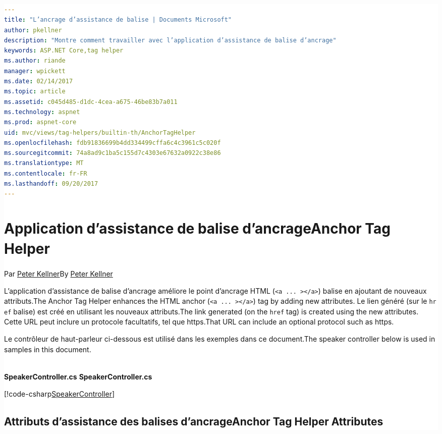 ```yaml
---
title: "L’ancrage d’assistance de balise | Documents Microsoft"
author: pkellner
description: "Montre comment travailler avec l’application d’assistance de balise d’ancrage"
keywords: ASP.NET Core,tag helper
ms.author: riande
manager: wpickett
ms.date: 02/14/2017
ms.topic: article
ms.assetid: c045d485-d1dc-4cea-a675-46be83b7a011
ms.technology: aspnet
ms.prod: aspnet-core
uid: mvc/views/tag-helpers/builtin-th/AnchorTagHelper
ms.openlocfilehash: fdb91836699b4dd334499cffa6c4c3961c5c020f
ms.sourcegitcommit: 74a8ad9c1ba5c155d7c4303e67632a0922c38e86
ms.translationtype: MT
ms.contentlocale: fr-FR
ms.lasthandoff: 09/20/2017
---
```

# <a name="anchor-tag-helper"></a><span data-ttu-id="3c1aa-104">Application d’assistance de balise d’ancrage</span><span class="sxs-lookup"><span data-stu-id="3c1aa-104">Anchor Tag Helper</span></span>

<span data-ttu-id="3c1aa-105">Par [Peter Kellner](http://peterkellner.net)</span><span class="sxs-lookup"><span data-stu-id="3c1aa-105">By [Peter Kellner](http://peterkellner.net)</span></span> 

<span data-ttu-id="3c1aa-106">L’application d’assistance de balise d’ancrage améliore le point d’ancrage HTML (`<a ... ></a>`) balise en ajoutant de nouveaux attributs.</span><span class="sxs-lookup"><span data-stu-id="3c1aa-106">The Anchor Tag Helper enhances the HTML anchor (`<a ... ></a>`) tag by adding new attributes.</span></span> <span data-ttu-id="3c1aa-107">Le lien généré (sur le `href` balise) est créé en utilisant les nouveaux attributs.</span><span class="sxs-lookup"><span data-stu-id="3c1aa-107">The link generated (on the `href` tag) is created using the new attributes.</span></span> <span data-ttu-id="3c1aa-108">Cette URL peut inclure un protocole facultatifs, tel que https.</span><span class="sxs-lookup"><span data-stu-id="3c1aa-108">That URL can include an optional protocol such as https.</span></span>

<span data-ttu-id="3c1aa-109">Le contrôleur de haut-parleur ci-dessous est utilisé dans les exemples dans ce document.</span><span class="sxs-lookup"><span data-stu-id="3c1aa-109">The speaker controller below is used in samples in this document.</span></span>

<br/><span data-ttu-id="3c1aa-110">
**SpeakerController.cs**</span><span class="sxs-lookup"><span data-stu-id="3c1aa-110">
**SpeakerController.cs**</span></span> 

[!code-csharp[SpeakerController](sample/TagHelpersBuiltInAspNetCore/src/TagHelpersBuiltInAspNetCore/Controllers/SpeakerController.cs)]


## <a name="anchor-tag-helper-attributes"></a><span data-ttu-id="3c1aa-111">Attributs d’assistance des balises d’ancrage</span><span class="sxs-lookup"><span data-stu-id="3c1aa-111">Anchor Tag Helper Attributes</span></span>

